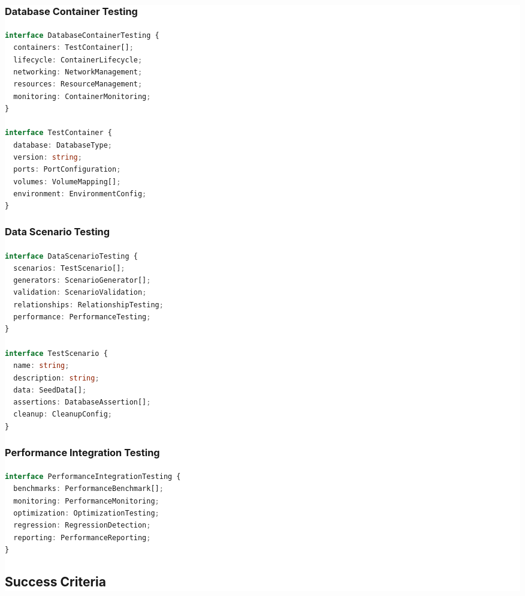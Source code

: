 ### Database Container Testing
```typescript
interface DatabaseContainerTesting {
  containers: TestContainer[];
  lifecycle: ContainerLifecycle;
  networking: NetworkManagement;
  resources: ResourceManagement;
  monitoring: ContainerMonitoring;
}

interface TestContainer {
  database: DatabaseType;
  version: string;
  ports: PortConfiguration;
  volumes: VolumeMapping[];
  environment: EnvironmentConfig;
}
```

### Data Scenario Testing
```typescript
interface DataScenarioTesting {
  scenarios: TestScenario[];
  generators: ScenarioGenerator[];
  validation: ScenarioValidation;
  relationships: RelationshipTesting;
  performance: PerformanceTesting;
}

interface TestScenario {
  name: string;
  description: string;
  data: SeedData[];
  assertions: DatabaseAssertion[];
  cleanup: CleanupConfig;
}
```

### Performance Integration Testing
```typescript
interface PerformanceIntegrationTesting {
  benchmarks: PerformanceBenchmark[];
  monitoring: PerformanceMonitoring;
  optimization: OptimizationTesting;
  regression: RegressionDetection;
  reporting: PerformanceReporting;
}
```

## Success Criteria

